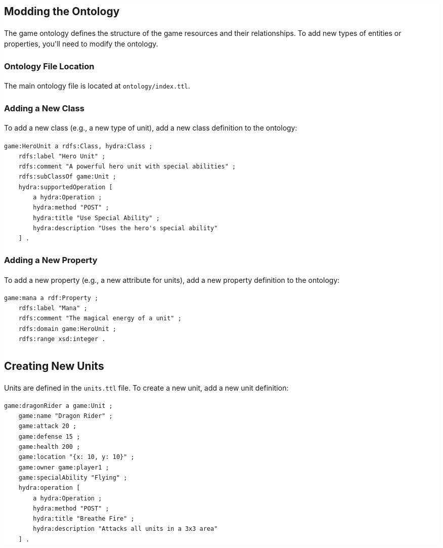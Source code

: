 ## Modding the Ontology

The game ontology defines the structure of the game resources and their relationships. To add new types of entities or properties, you'll need to modify the ontology.

### Ontology File Location

The main ontology file is located at `ontology/index.ttl`.

### Adding a New Class

To add a new class (e.g., a new type of unit), add a new class definition to the ontology:

```turtle
game:HeroUnit a rdfs:Class, hydra:Class ;
    rdfs:label "Hero Unit" ;
    rdfs:comment "A powerful hero unit with special abilities" ;
    rdfs:subClassOf game:Unit ;
    hydra:supportedOperation [
        a hydra:Operation ;
        hydra:method "POST" ;
        hydra:title "Use Special Ability" ;
        hydra:description "Uses the hero's special ability"
    ] .
```

### Adding a New Property

To add a new property (e.g., a new attribute for units), add a new property definition to the ontology:

```turtle
game:mana a rdf:Property ;
    rdfs:label "Mana" ;
    rdfs:comment "The magical energy of a unit" ;
    rdfs:domain game:HeroUnit ;
    rdfs:range xsd:integer .
```

## Creating New Units

Units are defined in the `units.ttl` file. To create a new unit, add a new unit definition:

```turtle
game:dragonRider a game:Unit ;
    game:name "Dragon Rider" ;
    game:attack 20 ;
    game:defense 15 ;
    game:health 200 ;
    game:location "{x: 10, y: 10}" ;
    game:owner game:player1 ;
    game:specialAbility "Flying" ;
    hydra:operation [
        a hydra:Operation ;
        hydra:method "POST" ;
        hydra:title "Breathe Fire" ;
        hydra:description "Attacks all units in a 3x3 area"
    ] .
```
